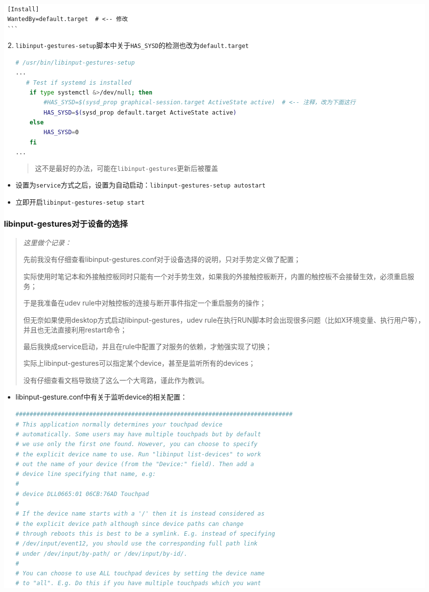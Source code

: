      [Install]
     WantedBy=default.target  # <-- 修改
     ```

  2. `libinput-gestures-setup`脚本中关于`HAS_SYSD`的检测也改为`default.target`

     ```bash
     # /usr/bin/libinput-gestures-setup
     ...
     	# Test if systemd is installed
         if type systemctl &>/dev/null; then
             #HAS_SYSD=$(sysd_prop graphical-session.target ActiveState active)  # <-- 注释，改为下面这行
             HAS_SYSD=$(sysd_prop default.target ActiveState active)
         else
             HAS_SYSD=0
         fi
     ...
     ```

     > 这不是最好的办法，可能在`libinput-gestures`更新后被覆盖

+ 设置为`service`方式之后，设置为自动启动：`libinput-gestures-setup autostart`

+ 立即开启`libinput-gestures-setup start`

### libinput-gestures对于设备的选择

> *这里做个记录：*
>
> 先前我没有仔细查看libinput-gestures.conf对于设备选择的说明，只对手势定义做了配置；
>
> 实际使用时笔记本和外接触控板同时只能有一个对手势生效，如果我的外接触控板断开，内置的触控板不会接替生效，必须重启服务；
>
> 于是我准备在udev rule中对触控板的连接与断开事件指定一个重启服务的操作；
>
> 但无奈如果使用desktop方式启动libinput-gestures，udev rule在执行RUN脚本时会出现很多问题（比如X环境变量、执行用户等），并且也无法直接利用restart命令；
>
> 最后我换成service启动，并且在rule中配置了对服务的依赖，才勉强实现了切换；
>
> 实际上libinput-gestures可以指定某个device，甚至是监听所有的devices；
>
> 没有仔细查看文档导致绕了这么一个大弯路，谨此作为教训。

+ libinput-gesture.conf中有关于监听device的相关配置：

  ```bash
  ###############################################################################
  # This application normally determines your touchpad device
  # automatically. Some users may have multiple touchpads but by default
  # we use only the first one found. However, you can choose to specify
  # the explicit device name to use. Run "libinput list-devices" to work
  # out the name of your device (from the "Device:" field). Then add a
  # device line specifying that name, e.g:
  #
  # device DLL0665:01 06CB:76AD Touchpad
  #
  # If the device name starts with a '/' then it is instead considered as
  # the explicit device path although since device paths can change
  # through reboots this is best to be a symlink. E.g. instead of specifying
  # /dev/input/event12, you should use the corresponding full path link
  # under /dev/input/by-path/ or /dev/input/by-id/.
  #
  # You can choose to use ALL touchpad devices by setting the device name
  # to "all". E.g. Do this if you have multiple touchpads which you want
  ```